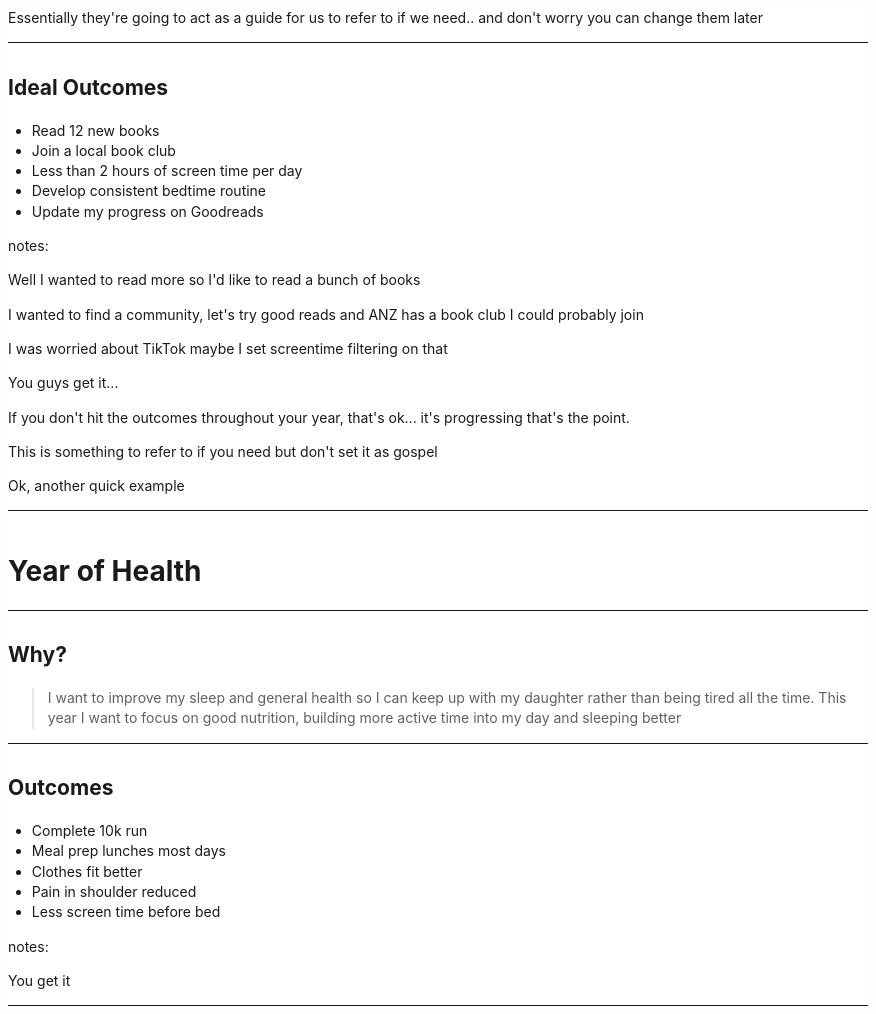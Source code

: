 Essentially they're going to act as a guide for us to refer to if we need.. and don't worry you can change them later

---

## Ideal Outcomes

- Read 12 new books
- Join a local book club
- Less than 2 hours of screen time per day
- Develop consistent bedtime routine
- Update my progress on Goodreads

notes:

Well I wanted to read more so I'd like to read a bunch of books

I wanted to find a community, let's try good reads and ANZ has a book club I could probably join

I was worried about TikTok maybe I set screentime filtering on that

You guys get it... 

If you don't hit the outcomes throughout your year, that's ok... it's progressing that's the point.

This is something to refer to if you need but don't set it as gospel

Ok, another quick example

---

# Year of Health

---

## Why?

> I want to improve my sleep and general health so I can keep up with my daughter rather than being tired all the time. This year I want to focus on good nutrition, building more active time into my day and sleeping better

---

## Outcomes
- Complete 10k run
- Meal prep lunches most days
- Clothes fit better
- Pain in shoulder reduced
- Less screen time before bed

notes:

You get it

---
